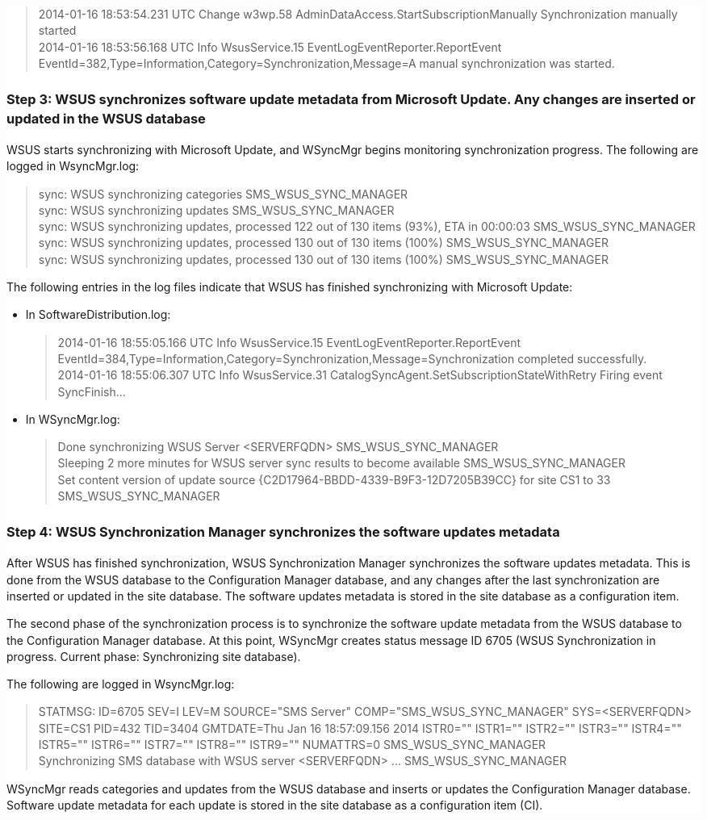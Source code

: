 > 2014-01-16 18:53:54.231 UTC Change w3wp.58 AdminDataAccess.StartSubscriptionManually    Synchronization manually started  
> 2014-01-16 18:53:56.168 UTC  Info         WsusService.15 EventLogEventReporter.ReportEvent  EventId=382,Type=Information,Category=Synchronization,Message=A manual synchronization was started.

### Step 3: WSUS synchronizes software update metadata from Microsoft Update. Any changes are inserted or updated in the WSUS database

WSUS starts synchronizing with Microsoft Update, and WSyncMgr begins monitoring synchronization progress. The following are logged in WsyncMgr.log:

> sync: WSUS synchronizing categories      SMS_WSUS_SYNC_MANAGER  
> sync: WSUS synchronizing updates          SMS_WSUS_SYNC_MANAGER  
> sync: WSUS synchronizing updates, processed 122 out of 130 items (93%), ETA in 00:00:03     SMS_WSUS_SYNC_MANAGER  
> sync: WSUS synchronizing updates, processed 130 out of 130 items (100%)    SMS_WSUS_SYNC_MANAGER  
> sync: WSUS synchronizing updates, processed 130 out of 130 items (100%)    SMS_WSUS_SYNC_MANAGER

The following entries in the log files indicate that WSUS has finished synchronizing with Microsoft Update:

- In SoftwareDistribution.log:

    > 2014-01-16 18:55:05.166 UTC  Info         WsusService.15 EventLogEventReporter.ReportEvent EventId=384,Type=Information,Category=Synchronization,Message=Synchronization completed successfully.  
    > 2014-01-16 18:55:06.307 UTC Info WsusService.31 CatalogSyncAgent.SetSubscriptionStateWithRetry Firing event SyncFinish...

- In WSyncMgr.log:

    > Done synchronizing WSUS Server \<SERVERFQDN> SMS_WSUS_SYNC_MANAGER  
    > Sleeping 2 more minutes for WSUS server sync results to become available    SMS_WSUS_SYNC_MANAGER  
    > Set content version of update source {C2D17964-BBDD-4339-B9F3-12D7205B39CC} for site CS1 to 33     SMS_WSUS_SYNC_MANAGER

### Step 4: WSUS Synchronization Manager synchronizes the software updates metadata

After WSUS has finished synchronization, WSUS Synchronization Manager synchronizes the software updates metadata. This is done from the WSUS database to the Configuration Manager database, and any changes after the last synchronization are inserted or updated in the site database. The software updates metadata is stored in the site database as a configuration item.

The second phase of the synchronization process is to synchronize the software update metadata from the WSUS database to the Configuration Manager database. At this point, WSyncMgr creates status message ID 6705 (WSUS Synchronization in progress. Current phase: Synchronizing site database).

The following are logged in WsyncMgr.log:

> STATMSG: ID=6705 SEV=I LEV=M SOURCE="SMS Server" COMP="SMS_WSUS_SYNC_MANAGER" SYS=\<SERVERFQDN> SITE=CS1 PID=432 TID=3404 GMTDATE=Thu Jan 16 18:57:09.156 2014 ISTR0="" ISTR1="" ISTR2="" ISTR3="" ISTR4="" ISTR5="" ISTR6="" ISTR7="" ISTR8="" ISTR9="" NUMATTRS=0            SMS_WSUS_SYNC_MANAGER  
> Synchronizing SMS database with WSUS server \<SERVERFQDN> ...      SMS_WSUS_SYNC_MANAGER

WSyncMgr reads categories and updates from the WSUS database and inserts or updates the Configuration Manager database. Software update metadata for each update is stored in the site database as a configuration item (CI).
